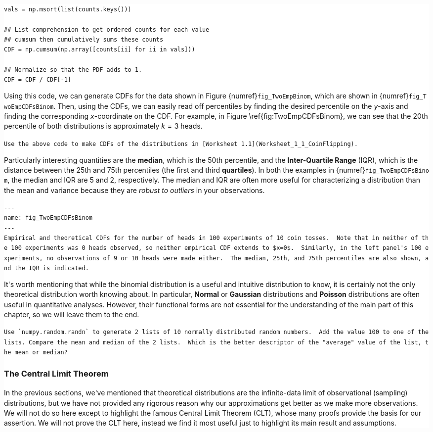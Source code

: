 ```
vals = np.msort(list(counts.keys()))    

## List comprehension to get ordered counts for each value
## cumsum then cumulatively sums these counts
CDF = np.cumsum(np.array([counts[ii] for ii in vals]))

## Normalize so that the PDF adds to 1.
CDF = CDF / CDF[-1]
```

Using this code, we can generate CDFs for the data shown in Figure {numref}`fig_TwoEmpBinom`, which are shown in {numref}`fig_TwoEmpCDFsBinom`.  Then, using the CDFs, we can easily read off percentiles by finding the desired percentile on the $y$-axis and finding the corresponding $x$-coordinate on the CDF.  For example, in Figure \ref{fig:TwoEmpCDFsBinom}, we can see that the 20th percentile of both distributions is approximately $k=3$ heads.

```{admonition} Try It Yourself
Use the above code to make CDFs of the distributions in [Worksheet 1.1](Worksheet_1_1_CoinFlipping).
```

Particularly interesting quantities are the **median**, which is the 50th percentile, and the **Inter-Quartile Range** (IQR), which is the distance between the 25th and 75th percentiles (the first and third **quartiles**).  In both the examples in {numref}`fig_TwoEmpCDFsBinom`, the median and IQR are 5 and 2, respectively.  The median and IQR are often more useful for characterizing a distribution than the mean and variance because they are *robust to outliers* in your observations.

```{figure} ./Resources/TwoEmpDists_Binom_Chapter2Figure.jpg
---
name: fig_TwoEmpCDFsBinom
---
Empirical and theoretical CDFs for the number of heads in 100 experiments of 10 coin tosses.  Note that in neither of the 100 experiments was 0 heads observed, so neither empirical CDF extends to $x=0$.  Similarly, in the left panel's 100 experiments, no observations of 9 or 10 heads were made either.  The median, 25th, and 75th percentiles are also shown, and the IQR is indicated.
```



It's worth mentioning that while the binomial distribution is a useful and intuitive distribution to know, it is certainly not the only theoretical distribution worth knowing about.  In particular, **Normal** or **Gaussian** distributions and **Poisson** distributions are often useful in quantitative analyses.  However, their functional forms are not essential for the understanding of the main part of this chapter, so we will leave them to the end.

```{admonition} Try It Yourself
Use `numpy.random.randn` to generate 2 lists of 10 normally distributed random numbers.  Add the value 100 to one of the lists. Compare the mean and median of the 2 lists.  Which is the better descriptor of the "average" value of the list, the mean or median?
```

### The Central Limit Theorem

In the previous sections, we've mentioned that theoretical distributions are the infinite-data limit of observational (sampling) distributions, but we have not provided any rigorous reason why our approximations get better as we make more observations.  We will not do so here except to highlight the famous Central Limit Theorem (CLT), whose many proofs provide the basis for our assertion.  We will not prove the CLT here, instead we find it most useful just to highlight its main result and assumptions.
